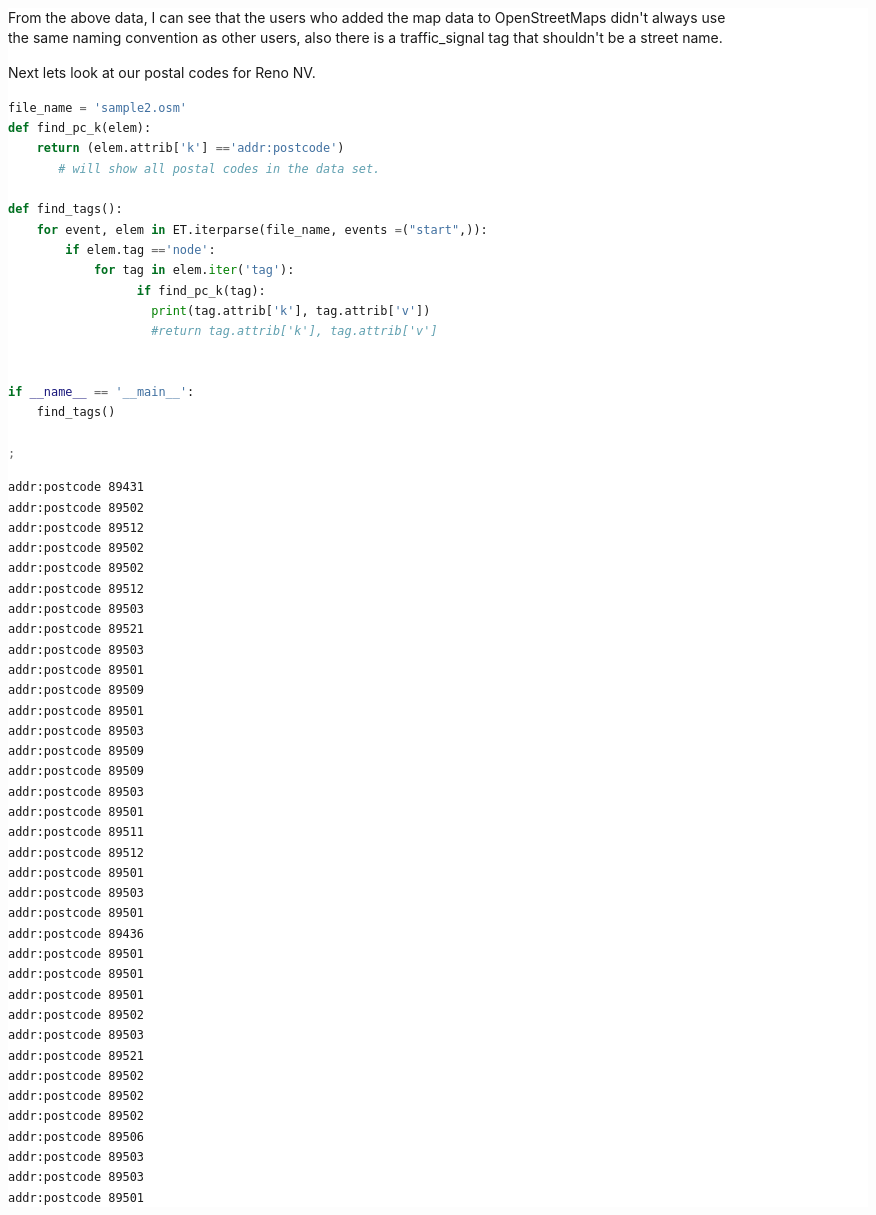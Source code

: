 
<p> From the above data, I can see that the users who added the map data to OpenStreetMaps didn't always use</br>
the same naming convention as other users, also there is a traffic_signal tag that shouldn't be a street name.</p>

<p>Next lets look at our postal codes for Reno NV. </p>


```python
file_name = 'sample2.osm'
def find_pc_k(elem):
    return (elem.attrib['k'] =='addr:postcode')
       # will show all postal codes in the data set.

def find_tags():
    for event, elem in ET.iterparse(file_name, events =("start",)):
        if elem.tag =='node':
            for tag in elem.iter('tag'):
                  if find_pc_k(tag):
                    print(tag.attrib['k'], tag.attrib['v'])
                    #return tag.attrib['k'], tag.attrib['v']

                
if __name__ == '__main__':
    find_tags()
    
;
```

    addr:postcode 89431
    addr:postcode 89502
    addr:postcode 89512
    addr:postcode 89502
    addr:postcode 89502
    addr:postcode 89512
    addr:postcode 89503
    addr:postcode 89521
    addr:postcode 89503
    addr:postcode 89501
    addr:postcode 89509
    addr:postcode 89501
    addr:postcode 89503
    addr:postcode 89509
    addr:postcode 89509
    addr:postcode 89503
    addr:postcode 89501
    addr:postcode 89511
    addr:postcode 89512
    addr:postcode 89501
    addr:postcode 89503
    addr:postcode 89501
    addr:postcode 89436
    addr:postcode 89501
    addr:postcode 89501
    addr:postcode 89501
    addr:postcode 89502
    addr:postcode 89503
    addr:postcode 89521
    addr:postcode 89502
    addr:postcode 89502
    addr:postcode 89502
    addr:postcode 89506
    addr:postcode 89503
    addr:postcode 89503
    addr:postcode 89501
